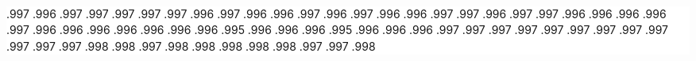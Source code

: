 .997
.996
.997
.997
.997
.997
.997
.996
.997
.996
.996
.997
.996
.997
.996
.996
.997
.997
.996
.997
.997
.996
.996
.996
.996
.997
.996
.996
.996
.996
.996
.996
.996
.995
.996
.996
.996
.995
.996
.996
.996
.997
.997
.997
.997
.997
.997
.997
.997
.997
.997
.997
.997
.998
.998
.997
.998
.998
.998
.998
.998
.997
.997
.998